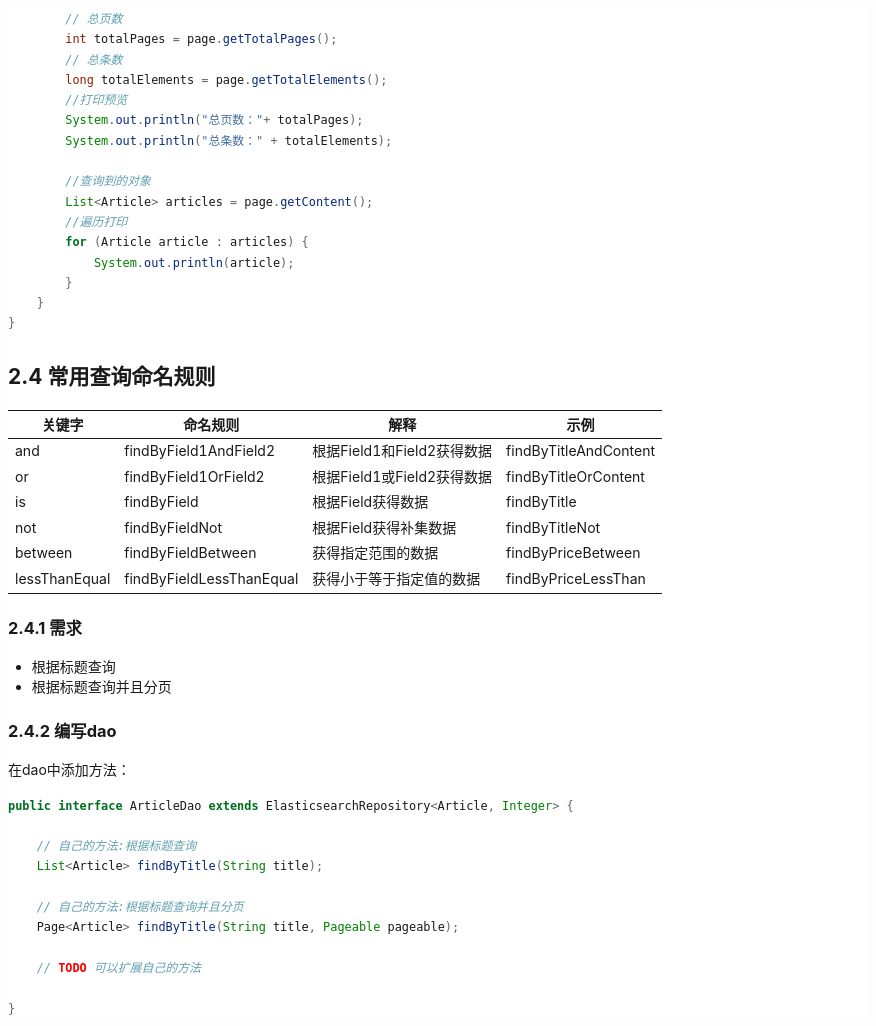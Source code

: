 ~~~java
        // 总页数
        int totalPages = page.getTotalPages();  
        // 总条数
        long totalElements = page.getTotalElements();
        //打印预览
        System.out.println("总页数："+ totalPages);
        System.out.println("总条数：" + totalElements);
        
        //查询到的对象
        List<Article> articles = page.getContent(); 
        //遍历打印
        for (Article article : articles) {
            System.out.println(article);
        }
    }
}
~~~



## 2.4 常用查询命名规则

| **关键字**    | **命名规则**             | **解释**                   | **示例**              |
| ------------- | ------------------------ | -------------------------- | --------------------- |
| and           | findByField1AndField2    | 根据Field1和Field2获得数据 | findByTitleAndContent |
| or            | findByField1OrField2     | 根据Field1或Field2获得数据 | findByTitleOrContent  |
| is            | findByField              | 根据Field获得数据          | findByTitle           |
| not           | findByFieldNot           | 根据Field获得补集数据      | findByTitleNot        |
| between       | findByFieldBetween       | 获得指定范围的数据         | findByPriceBetween    |
| lessThanEqual | findByFieldLessThanEqual | 获得小于等于指定值的数据   | findByPriceLessThan   |

###  2.4.1 需求

- 根据标题查询
- 根据标题查询并且分页

### 2.4.2 编写dao

在dao中添加方法：

~~~java
public interface ArticleDao extends ElasticsearchRepository<Article, Integer> {

    // 自己的方法:根据标题查询
    List<Article> findByTitle(String title);

    // 自己的方法:根据标题查询并且分页
    Page<Article> findByTitle(String title, Pageable pageable);

    // TODO 可以扩展自己的方法

}
~~~
